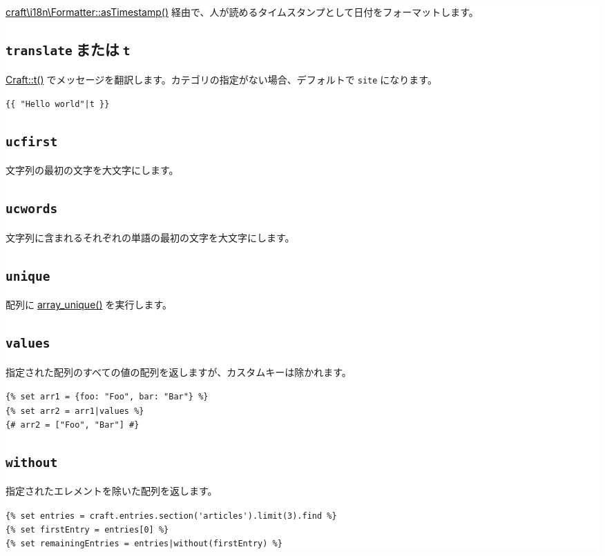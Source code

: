 [craft\i18n\Formatter::asTimestamp()](https://docs.craftcms.com/api/v3/craft-i18n-formatter.html#asTimestamp()-detail) 経由で、人が読めるタイムスタンプとして日付をフォーマットします。

## `translate` または `t`

[Craft::t()](https://www.yiiframework.com/doc/api/2.0/yii-baseyii#t()-detail) でメッセージを翻訳します。カテゴリの指定がない場合、デフォルトで `site` になります。

```twig
{{ "Hello world"|t }}
```

## `ucfirst`

文字列の最初の文字を大文字にします。

## `ucwords`

文字列に含まれるそれぞれの単語の最初の文字を大文字にします。

## `unique`

配列に [array_unique()](http://php.net/manual/en/function.array-unique.php) を実行します。

## `values`

指定された配列のすべての値の配列を返しますが、カスタムキーは除かれます。

```twig
{% set arr1 = {foo: "Foo", bar: "Bar"} %}
{% set arr2 = arr1|values %}
{# arr2 = ["Foo", "Bar"] #}
```

## `without`

指定されたエレメントを除いた配列を返します。

```twig
{% set entries = craft.entries.section('articles').limit(3).find %}
{% set firstEntry = entries[0] %}
{% set remainingEntries = entries|without(firstEntry) %}
```



 [1]: http://www.flickr.com/photos/gruber/sets/72157604797968156/